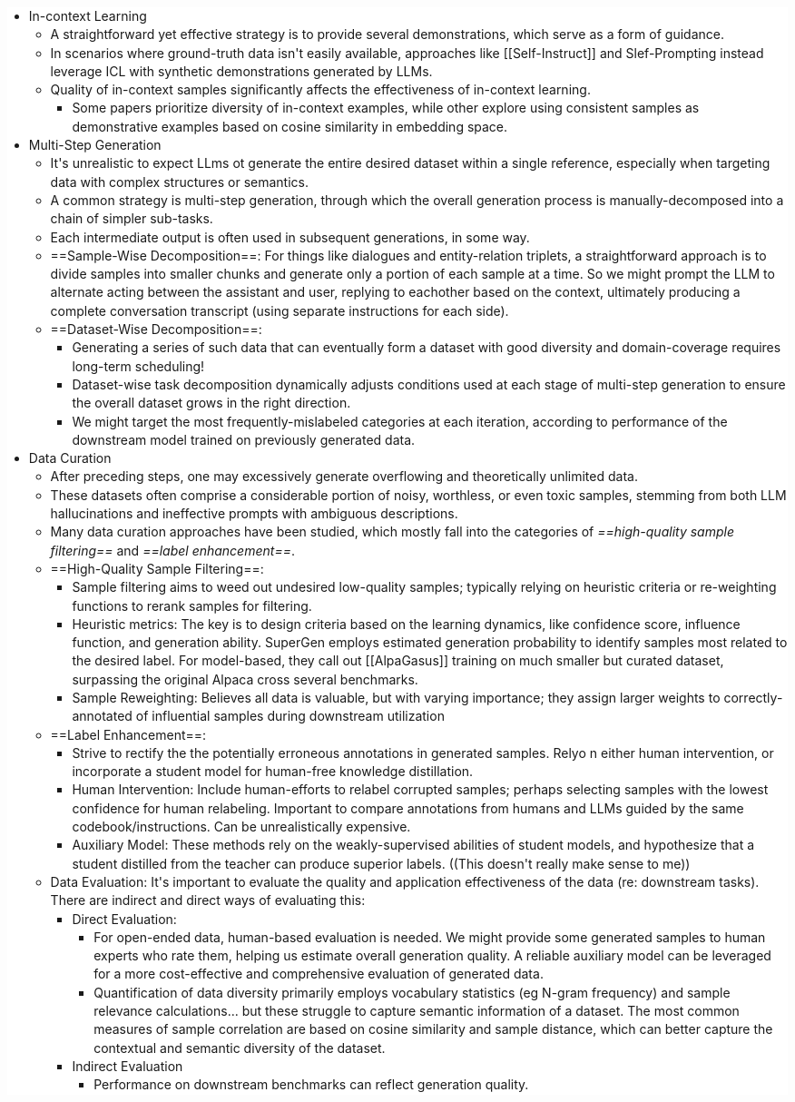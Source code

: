 - In-context Learning
	- A straightforward yet effective strategy is to provide several demonstrations, which serve as a form of guidance.
	- In scenarios where ground-truth data isn't easily available, approaches like [[Self-Instruct]] and Slef-Prompting instead leverage ICL with synthetic demonstrations generated by LLMs.
	- Quality of in-context samples significantly affects the effectiveness of in-context learning. 
		- Some papers prioritize diversity of in-context examples, while other explore using consistent samples as demonstrative examples based on cosine similarity in embedding space.
- Multi-Step Generation
	- It's unrealistic to expect LLms ot generate the entire desired dataset within a single reference, especially when targeting data with complex structures or semantics.
	- A common strategy is multi-step generation, through which the overall generation process is manually-decomposed into a chain of simpler sub-tasks.
	- Each intermediate output is often used in subsequent generations, in some way.
	- ==Sample-Wise Decomposition==: For things like dialogues and entity-relation triplets, a straightforward approach is to divide samples into smaller chunks and generate only a portion of each sample at a time. So we might prompt the LLM to alternate acting between the assistant and user, replying to eachother based on the context, ultimately producing a complete conversation transcript (using separate instructions for each side).
	- ==Dataset-Wise Decomposition==: 
		- Generating a series of such data that can eventually form a dataset with good diversity and domain-coverage requires long-term scheduling!
		- Dataset-wise task decomposition dynamically adjusts conditions used at each stage of multi-step generation to ensure the overall dataset grows in the right direction.
		- We might target the most frequently-mislabeled categories at each iteration, according to performance of the downstream model trained on previously generated data.
- Data Curation
	- After preceding steps, one may excessively generate overflowing and theoretically unlimited data.
	- These datasets often comprise a considerable portion of noisy, worthless, or even toxic samples, stemming from both LLM hallucinations and ineffective prompts with ambiguous descriptions.
	- Many data curation approaches have been studied, which mostly fall into the categories of *==high-quality sample filtering==* and *==label enhancement==*.
	- ==High-Quality Sample Filtering==:
		- Sample filtering aims to weed out undesired low-quality samples; typically relying on heuristic criteria or re-weighting functions to rerank samples for filtering.
		- Heuristic metrics: The key is to design criteria based on the learning dynamics, like confidence score, influence function, and generation ability. SuperGen employs estimated generation probability to identify samples most related to the desired label. For model-based, they call out [[AlpaGasus]] training on much smaller but curated dataset, surpassing the original Alpaca cross several benchmarks.
		- Sample Reweighting: Believes all data is valuable, but with varying importance; they assign larger weights to correctly-annotated of influential samples during downstream utilization
	- ==Label Enhancement==:
		- Strive to rectify the the potentially erroneous annotations in generated samples. Relyo n either human intervention, or incorporate a student model for human-free knowledge distillation.
		- Human Intervention: Include human-efforts to relabel corrupted samples; perhaps selecting samples with the lowest confidence for human relabeling. Important to compare annotations from humans and LLMs guided by the same codebook/instructions. Can be unrealistically expensive.
		- Auxiliary Model: These methods rely on the weakly-supervised abilities of student models, and hypothesize that a student distilled from the teacher can produce superior labels. ((This doesn't really make sense to me))
	- Data Evaluation: It's important to evaluate the quality and application effectiveness of the data (re: downstream tasks). There are indirect and direct ways of evaluating this:
		- Direct Evaluation: 
			- For open-ended data, human-based evaluation is needed. We might provide some generated samples to human experts who rate them, helping us estimate overall generation quality. A reliable auxiliary model can be leveraged for a more cost-effective and comprehensive evaluation of generated data.
			- Quantification of data diversity primarily employs vocabulary statistics (eg N-gram frequency) and sample relevance calculations... but these struggle to capture semantic information of a dataset. The most common measures of sample correlation are based on cosine similarity and sample distance, which can better capture the contextual and semantic diversity of the dataset.
		- Indirect Evaluation
			- Performance on downstream benchmarks can reflect generation quality.